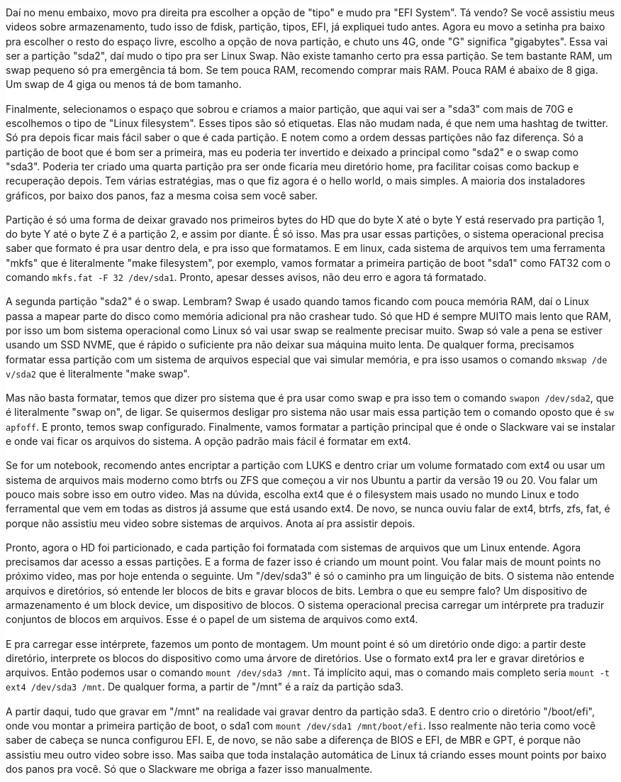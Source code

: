 <p>Daí no menu embaixo, movo pra direita pra escolher a opção de "tipo" e mudo pra "EFI System". Tá vendo? Se você assistiu meus videos sobre armazenamento, tudo isso de fdisk, partição, tipos, EFI, já expliquei tudo antes. Agora eu movo a setinha pra baixo pra escolher o resto do espaço livre, escolho a opção de nova partição, e chuto uns 4G, onde "G" significa "gigabytes". Essa vai ser a partição "sda2", daí mudo o tipo pra ser Linux Swap. Não existe tamanho certo pra essa partição. Se tem bastante RAM, um swap pequeno só pra emergência tá bom. Se tem pouca RAM, recomendo comprar mais RAM. Pouca RAM é abaixo de 8 giga. Um swap de 4 giga ou menos tá de bom tamanho.</p>
<p>Finalmente, selecionamos o espaço que sobrou e criamos a maior partição, que aqui vai ser a "sda3" com mais de 70G e escolhemos o tipo de "Linux filesystem". Esses tipos são só etiquetas. Elas não mudam nada, é que nem uma hashtag de twitter. Só pra depois ficar mais fácil saber o que é cada partição. E notem como a ordem dessas partições não faz diferença. Só a partição de boot que é bom ser a primeira, mas eu poderia ter invertido e deixado a principal como "sda2" e o swap como "sda3". Poderia ter criado uma quarta partição pra ser onde ficaria meu diretório home, pra facilitar coisas como backup e recuperação depois. Tem várias estratégias, mas o que fiz agora é o hello world, o mais simples. A maioria dos instaladores gráficos, por baixo dos panos, faz a mesma coisa sem você saber.</p>
<p>Partição é só uma forma de deixar gravado nos primeiros bytes do HD que do byte X até o byte Y está reservado pra partição 1, do byte Y até o byte Z é a partição 2, e assim por diante. É só isso. Mas pra usar essas partições, o sistema operacional precisa saber que formato é pra usar dentro dela, e pra isso que formatamos. E em linux, cada sistema de arquivos tem uma ferramenta "mkfs" que é literalmente "make filesystem", por exemplo, vamos formatar a primeira partição de boot "sda1" como FAT32 com o comando <code>mkfs.fat -F 32 /dev/sda1</code>. Pronto, apesar desses avisos, não deu erro e agora tá formatado.</p>
<p>A segunda partição "sda2" é o swap. Lembram? Swap é usado quando tamos ficando com pouca memória RAM, daí o Linux passa a mapear parte do disco como memória adicional pra não crashear tudo. Só que HD é sempre MUITO mais lento que RAM, por isso um bom sistema operacional como Linux só vai usar swap se realmente precisar muito. Swap só vale a pena se estiver usando um SSD NVME, que é rápido o suficiente pra não deixar sua máquina muito lenta. De qualquer forma, precisamos formatar essa partição com um sistema de arquivos especial que vai simular memória, e pra isso usamos o comando <code>mkswap /dev/sda2</code> que é literalmente "make swap".</p>
<p>Mas não basta formatar, temos que dizer pro sistema que é pra usar como swap e pra isso tem o comando <code>swapon /dev/sda2</code>, que é literalmente "swap on", de ligar. Se quisermos desligar pro sistema não usar mais essa partição tem o comando oposto que é <code>swapfoff</code>. E pronto, temos swap configurado. Finalmente, vamos formatar a partição principal que é onde o Slackware vai se instalar e onde vai ficar os arquivos do sistema. A opção padrão mais fácil é formatar em ext4.</p>
<p>Se for um notebook, recomendo antes encriptar a partição com LUKS e dentro criar um volume formatado com ext4 ou usar um sistema de arquivos mais moderno como btrfs ou ZFS que começou a vir nos Ubuntu a partir da versão 19 ou 20. Vou falar um pouco mais sobre isso em outro video. Mas na dúvida, escolha ext4 que é o filesystem mais usado no mundo Linux e todo ferramental que vem em todas as distros já assume que está usando ext4. De novo, se nunca ouviu falar de ext4, btrfs, zfs, fat, é porque não assistiu meu video sobre sistemas de arquivos. Anota aí pra assistir depois.</p>
<p>Pronto, agora o HD foi particionado, e cada partição foi formatada com sistemas de arquivos que um Linux entende. Agora precisamos dar acesso a essas partições. E a forma de fazer isso é criando um mount point. Vou falar mais de mount points no próximo video, mas por hoje entenda o seguinte. Um "/dev/sda3" é só o caminho pra um linguição de bits. O sistema não entende arquivos e diretórios, só entende ler blocos de bits e gravar blocos de bits. Lembra o que eu sempre falo? Um dispositivo de armazenamento é um block device, um dispositivo de blocos. O sistema operacional precisa carregar um intérprete pra traduzir conjuntos de blocos em arquivos. Esse é o papel de um sistema de arquivos como ext4.</p>
<p>E pra carregar esse intérprete, fazemos um ponto de montagem. Um mount point é só um diretório onde digo: a partir deste diretório, interprete os blocos do dispositivo como uma árvore de diretórios. Use o formato ext4 pra ler e gravar diretórios e arquivos. Então podemos usar o comando <code>mount /dev/sda3 /mnt</code>. Tá implícito aqui, mas o comando mais completo seria <code>mount -t ext4 /dev/sda3 /mnt</code>. De qualquer forma, a partir de "/mnt" é a raíz da partição sda3.</p>
<p>A partir daqui, tudo que gravar em "/mnt" na realidade vai gravar dentro da partição sda3. E dentro crio o diretório "/boot/efi", onde vou montar a primeira partição de boot, o sda1 com <code>mount /dev/sda1 /mnt/boot/efi</code>. Isso realmente não teria como você saber de cabeça se nunca configurou EFI. E, de novo, se não sabe a diferença de BIOS e EFI, de MBR e GPT, é porque não assistiu meu outro video sobre isso. Mas saiba que toda instalação automática de Linux tá criando esses mount points por baixo dos panos pra você. Só que o Slackware me obriga a fazer isso manualmente.</p>